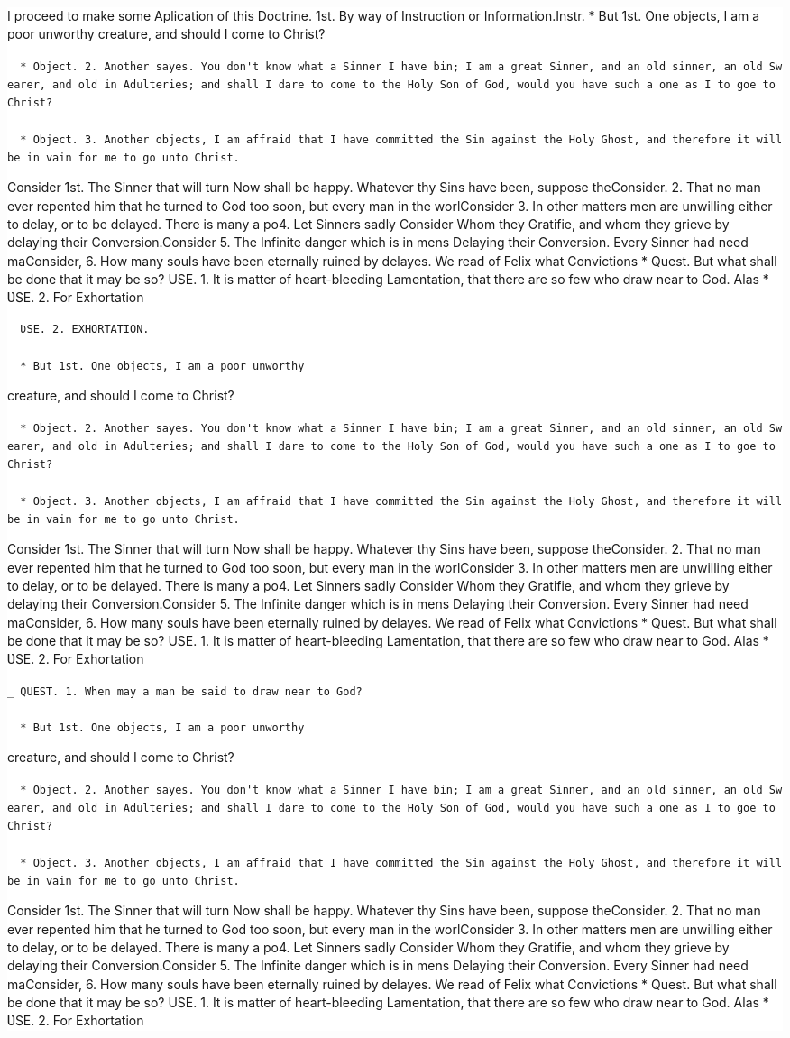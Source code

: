 I proceed to make some Aplication of this Doctrine. 1st. By way of Instruction or Information.Instr.
      * But 1st. One objects, I am a poor unworthy
 creature, and should I come to Christ?

      * Object. 2. Another sayes. You don't know what a Sinner I have bin; I am a great Sinner, and an old sinner, an old Swearer, and old in Adulteries; and shall I dare to come to the Holy Son of God, would you have such a one as I to goe to Christ?

      * Object. 3. Another objects, I am affraid that I have committed the Sin against the Holy Ghost, and therefore it will be in vain for me to go unto Christ.
Consider 1st. The Sinner that will turn Now shall be happy. Whatever thy Sins have been, suppose theConsider. 2. That no man ever repented him that he turned to God too soon, but every man in the worlConsider 3. In other matters men are unwilling either to delay, or to be delayed. There is many a po4. Let Sinners sadly Consider Whom they Gratifie, and whom they grieve by delaying their Conversion.Consider 5. The Infinite danger which is in mens Delaying their Conversion. Every Sinner had need maConsider, 6. How many souls have been eternally ruined by delayes. We read of Felix what Convictions
      * Quest. But what shall be done that it may be so?
USE. 1. It is matter of heart-bleeding Lamentation, that there are so few who draw near to God. Alas
      * ƲSE. 2. For Exhortation

    _ ƲSE. 2. EXHORTATION.

      * But 1st. One objects, I am a poor unworthy
 creature, and should I come to Christ?

      * Object. 2. Another sayes. You don't know what a Sinner I have bin; I am a great Sinner, and an old sinner, an old Swearer, and old in Adulteries; and shall I dare to come to the Holy Son of God, would you have such a one as I to goe to Christ?

      * Object. 3. Another objects, I am affraid that I have committed the Sin against the Holy Ghost, and therefore it will be in vain for me to go unto Christ.
Consider 1st. The Sinner that will turn Now shall be happy. Whatever thy Sins have been, suppose theConsider. 2. That no man ever repented him that he turned to God too soon, but every man in the worlConsider 3. In other matters men are unwilling either to delay, or to be delayed. There is many a po4. Let Sinners sadly Consider Whom they Gratifie, and whom they grieve by delaying their Conversion.Consider 5. The Infinite danger which is in mens Delaying their Conversion. Every Sinner had need maConsider, 6. How many souls have been eternally ruined by delayes. We read of Felix what Convictions
      * Quest. But what shall be done that it may be so?
USE. 1. It is matter of heart-bleeding Lamentation, that there are so few who draw near to God. Alas
      * ƲSE. 2. For Exhortation

    _ QUEST. 1. When may a man be said to draw near to God?

      * But 1st. One objects, I am a poor unworthy
 creature, and should I come to Christ?

      * Object. 2. Another sayes. You don't know what a Sinner I have bin; I am a great Sinner, and an old sinner, an old Swearer, and old in Adulteries; and shall I dare to come to the Holy Son of God, would you have such a one as I to goe to Christ?

      * Object. 3. Another objects, I am affraid that I have committed the Sin against the Holy Ghost, and therefore it will be in vain for me to go unto Christ.
Consider 1st. The Sinner that will turn Now shall be happy. Whatever thy Sins have been, suppose theConsider. 2. That no man ever repented him that he turned to God too soon, but every man in the worlConsider 3. In other matters men are unwilling either to delay, or to be delayed. There is many a po4. Let Sinners sadly Consider Whom they Gratifie, and whom they grieve by delaying their Conversion.Consider 5. The Infinite danger which is in mens Delaying their Conversion. Every Sinner had need maConsider, 6. How many souls have been eternally ruined by delayes. We read of Felix what Convictions
      * Quest. But what shall be done that it may be so?
USE. 1. It is matter of heart-bleeding Lamentation, that there are so few who draw near to God. Alas
      * ƲSE. 2. For Exhortation